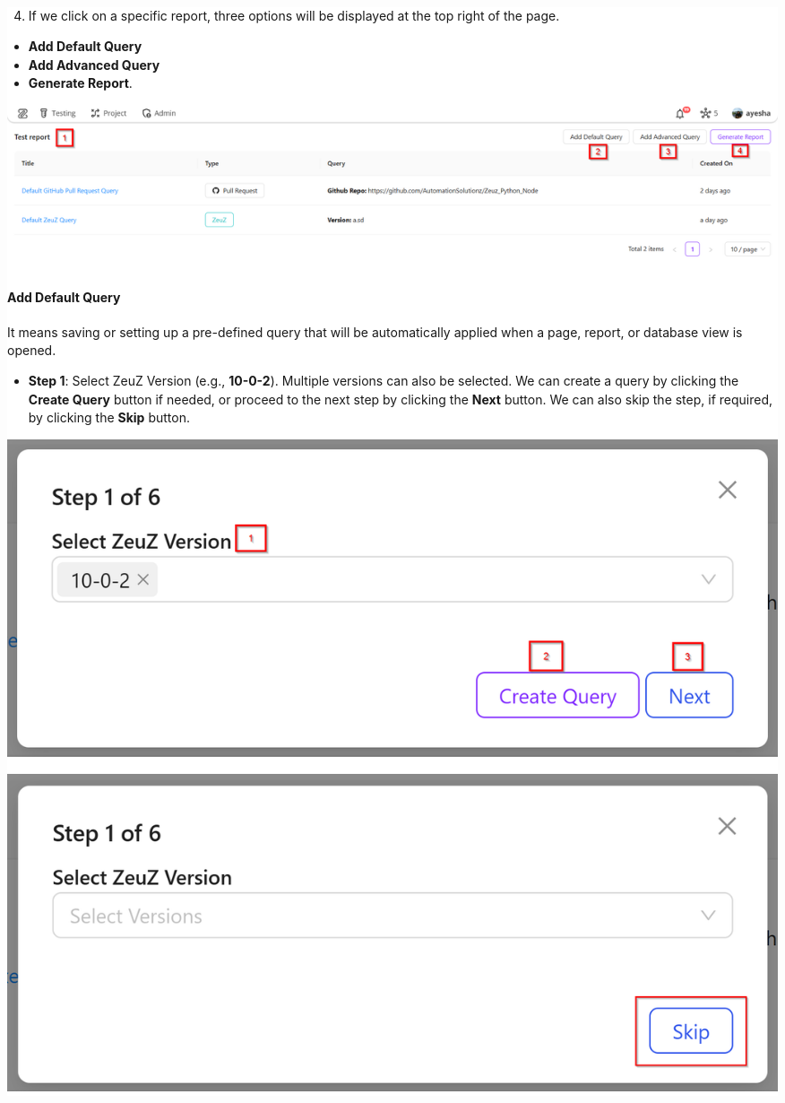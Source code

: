 4. If we click on a specific report, three options will be displayed at the top right of the page.
- **Add Default Query**
- **Add Advanced Query**
- **Generate Report**.

![](/img/how-tos/release-report/three-options.png)

#### Add Default Query
It means saving or setting up a pre-defined query that will be automatically applied when a page, report, or database view is opened.
- **Step 1**: Select ZeuZ Version (e.g., **10-0-2**). Multiple versions can also be selected. We can create a query by clicking the **Create Query** button if needed, or proceed to the next step by clicking the **Next** button. We can also skip the step, if required, by clicking the **Skip** button.

![](/img/how-tos/release-report/zeuz-version.png)

![](/img/how-tos/release-report/skip-button.png)
